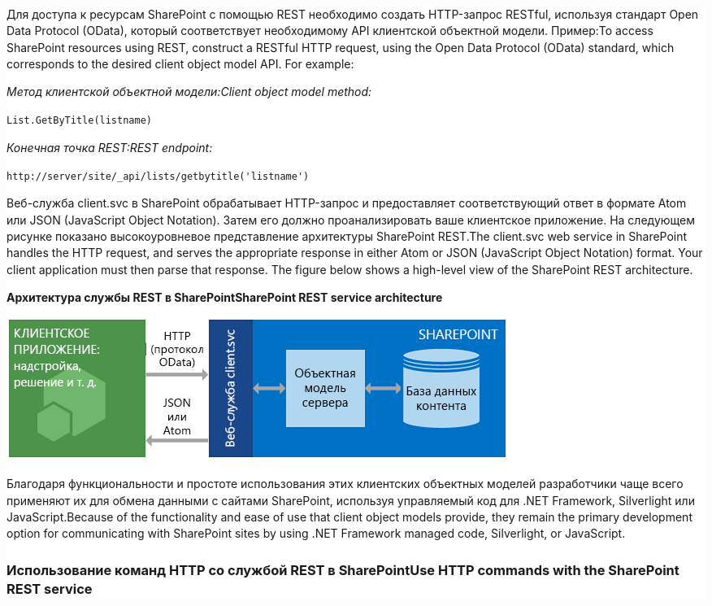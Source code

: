 <span data-ttu-id="d798a-p103">Для доступа к ресурсам SharePoint с помощью REST необходимо создать HTTP-запрос RESTful, используя стандарт Open Data Protocol (OData), который соответствует необходимому API клиентской объектной модели. Пример:</span><span class="sxs-lookup"><span data-stu-id="d798a-p103">To access SharePoint resources using REST, construct a RESTful HTTP request, using the Open Data Protocol (OData) standard, which corresponds to the desired client object model API. For example:</span></span>
 
 <span data-ttu-id="d798a-114">*Метод клиентской объектной модели:*</span><span class="sxs-lookup"><span data-stu-id="d798a-114">*Client object model method:*</span></span> 

```
List.GetByTitle(listname) 
``` 

 <span data-ttu-id="d798a-115">*Конечная точка REST:*</span><span class="sxs-lookup"><span data-stu-id="d798a-115">*REST endpoint:*</span></span> 
 
 ```
 http://server/site/_api/lists/getbytitle('listname')
 ```

<span data-ttu-id="d798a-p104">Веб-служба client.svc в SharePoint обрабатывает HTTP-запрос и предоставляет соответствующий ответ в формате Atom или JSON (JavaScript Object Notation). Затем его должно проанализировать ваше клиентское приложение. На следующем рисунке показано высокоуровневое представление архитектуры SharePoint REST.</span><span class="sxs-lookup"><span data-stu-id="d798a-p104">The client.svc web service in SharePoint handles the HTTP request, and serves the appropriate response in either Atom or JSON (JavaScript Object Notation) format. Your client application must then parse that response. The figure below shows a high-level view of the SharePoint REST architecture.</span></span>
 
<span data-ttu-id="d798a-119">**Архитектура службы REST в SharePoint**</span><span class="sxs-lookup"><span data-stu-id="d798a-119">**SharePoint REST service architecture**</span></span>

![Архитектура службы REST в SharePoint](../../images/REST_RESTStructure.png)
 
<span data-ttu-id="d798a-121">Благодаря функциональности и простоте использования этих клиентских объектных моделей разработчики чаще всего применяют их для обмена данными с сайтами SharePoint, используя управляемый код для .NET Framework, Silverlight или JavaScript.</span><span class="sxs-lookup"><span data-stu-id="d798a-121">Because of the functionality and ease of use that client object models provide, they remain the primary development option for communicating with SharePoint sites by using .NET Framework managed code, Silverlight, or JavaScript.</span></span>
 
### <a name="use-http-commands-with-the-sharepoint-rest-service"></a><span data-ttu-id="d798a-122">Использование команд HTTP со службой REST в SharePoint</span><span class="sxs-lookup"><span data-stu-id="d798a-122">Use HTTP commands with the SharePoint REST service</span></span>
